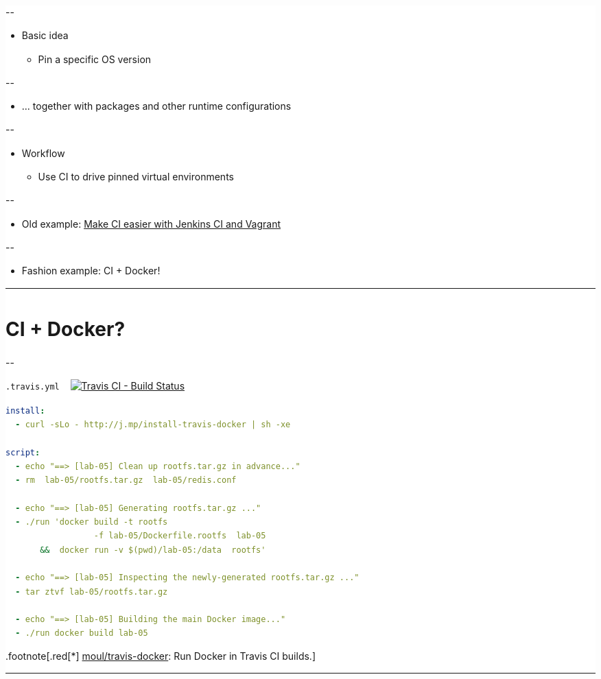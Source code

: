 --

- Basic idea

  - Pin a specific OS version

--

  - ... together with packages and other runtime configurations

--

- Workflow

  - Use CI to drive pinned virtual environments

--

  - Old example: [Make CI easier with Jenkins CI and Vagrant](http://www.larrycaiyu.com/blog/2011/10/21/make-ci-easier-with-jenkins-ci-and-vagrant/)

--

  - Fashion example: CI + Docker!

---

# CI + Docker?

--

`.travis.yml` &nbsp;&nbsp; [![Travis CI - Build Status](https://travis-ci.org/William-Yeh/docker-mini.svg?branch=master)](https://travis-ci.org/William-Yeh/docker-mini)


```yaml
install:
  - curl -sLo - http://j.mp/install-travis-docker | sh -xe

script:
  - echo "==> [lab-05] Clean up rootfs.tar.gz in advance..."
  - rm  lab-05/rootfs.tar.gz  lab-05/redis.conf

  - echo "==> [lab-05] Generating rootfs.tar.gz ..."
  - ./run 'docker build -t rootfs
                  -f lab-05/Dockerfile.rootfs  lab-05
       &&  docker run -v $(pwd)/lab-05:/data  rootfs'

  - echo "==> [lab-05] Inspecting the newly-generated rootfs.tar.gz ..."
  - tar ztvf lab-05/rootfs.tar.gz

  - echo "==> [lab-05] Building the main Docker image..."
  - ./run docker build lab-05
```

.footnote[.red[*] [moul/travis-docker](https://github.com/moul/travis-docker/): Run Docker in Travis CI builds.]

---